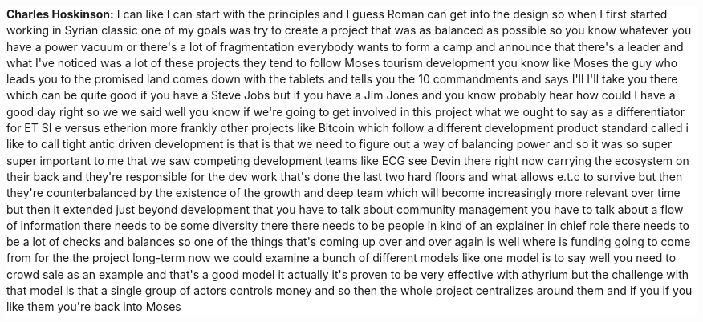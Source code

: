 

**Charles Hoskinson:**
I can like I can start with the
principles and I guess Roman can get
into the design so when I first started
working in Syrian classic one of my
goals was try to create a project that
was as balanced as possible so you know
whatever you have a power vacuum or
there's a lot of fragmentation everybody
wants to form a camp and announce that
there's a leader and what I've noticed
was a lot of these projects they tend to
follow Moses tourism development you
know like Moses the guy who leads you to
the promised land comes down with the
tablets and tells you the 10
commandments and says I'll I'll take you
there which can be quite good if you
have a Steve Jobs but if you have a Jim
Jones and you know probably hear how
could I have a good day right so we we
said well you know if we're going to get
involved in this project what we ought
to say as a differentiator for ET SI e
versus etherion more frankly other
projects like Bitcoin which follow a
different development product
standard called i like to call tight
antic driven development is that is that
we need to figure out a way of balancing
power and so it was so super super
important to me that we saw competing
development teams like ECG see Devin
there right now carrying the ecosystem
on their back and they're responsible
for the dev work that's done the last
two hard floors and what allows e.t.c to
survive but then they're counterbalanced
by the existence of the growth and deep
team which will become increasingly more
relevant over time but then it extended
just beyond development that you have to
talk about community management you have
to talk about a flow of information
there needs to be some diversity there
there needs to be people in kind of an
explainer in chief role there needs to
be a lot of checks and balances so one
of the things that's coming up over and
over again is well where is funding
going to come from for the the project
long-term now we could examine a bunch
of different models like one model is to
say well you need to crowd sale as an
example and that's a good model it
actually it's proven to be very
effective with athyrium but the
challenge with that model is that a
single group of actors controls money
and so then the whole project
centralizes around them and if you if
you like them you're back into Moses